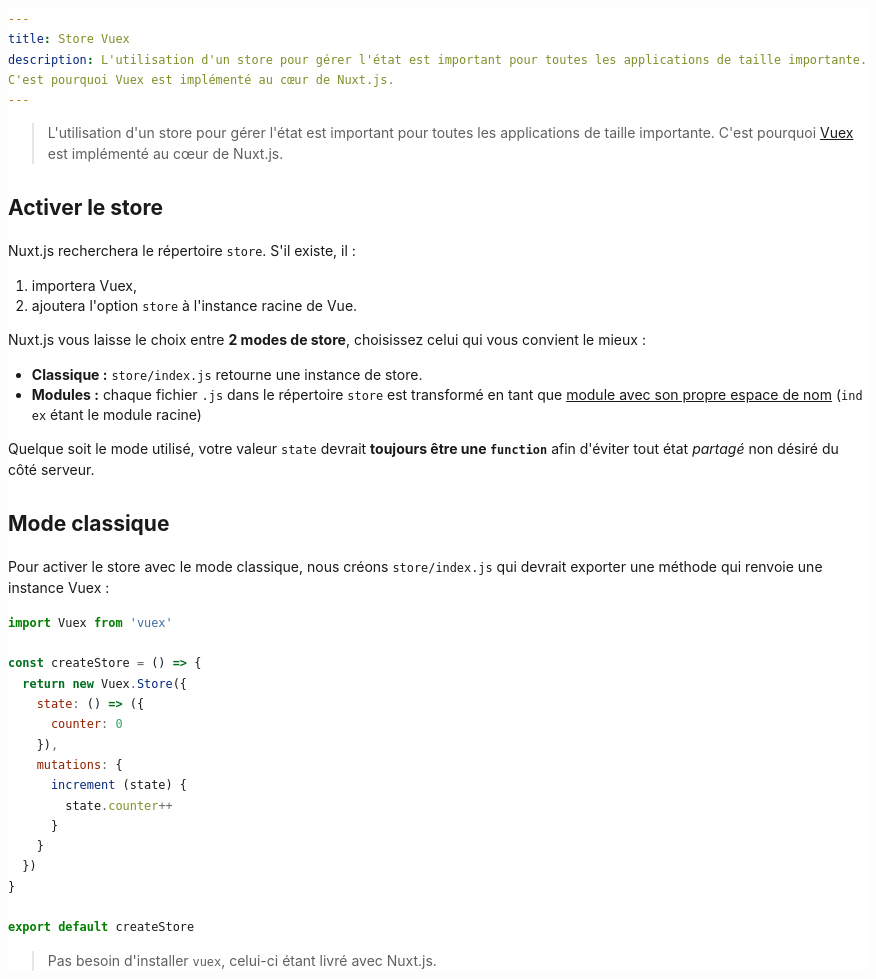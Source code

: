 ```yaml
---
title: Store Vuex
description: L'utilisation d'un store pour gérer l'état est important pour toutes les applications de taille importante. C'est pourquoi Vuex est implémenté au cœur de Nuxt.js.
---
```


> L'utilisation d'un store pour gérer l'état est important pour toutes les applications de taille importante. C'est pourquoi [Vuex](https://vuex.vuejs.org/fr/) est implémenté au cœur de Nuxt.js.

## Activer le store

Nuxt.js recherchera le répertoire `store`. S'il existe, il :

1. importera Vuex,
2. ajoutera l'option `store` à l'instance racine de Vue.

Nuxt.js vous laisse le choix entre **2 modes de store**, choisissez celui qui vous convient le mieux :

- **Classique :** `store/index.js` retourne une instance de store.
- **Modules :** chaque fichier `.js` dans le répertoire `store` est transformé en tant que [module avec son propre espace de nom](http://vuex.vuejs.org/fr/modules.html) (`index` étant le module racine)

Quelque soit le mode utilisé, votre valeur `state` devrait **toujours être une `function`** afin d'éviter tout état *partagé* non désiré du côté serveur.

## Mode classique

Pour activer le store avec le mode classique, nous créons `store/index.js` qui devrait exporter une méthode qui renvoie une instance Vuex :

```js
import Vuex from 'vuex'

const createStore = () => {
  return new Vuex.Store({
    state: () => ({
      counter: 0
    }),
    mutations: {
      increment (state) {
        state.counter++
      }
    }
  })
}

export default createStore
```

> Pas besoin d'installer `vuex`, celui-ci étant livré avec Nuxt.js.
